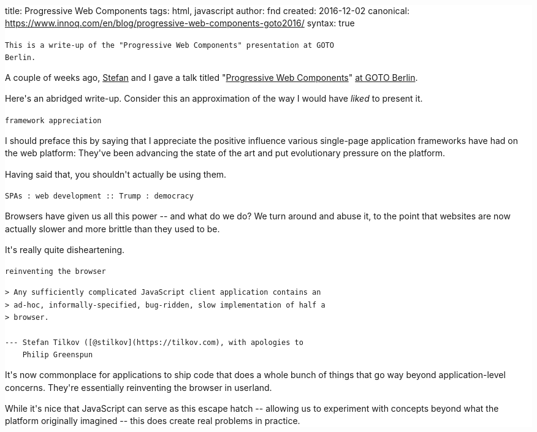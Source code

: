 title: Progressive Web Components
tags: html, javascript
author: fnd
created: 2016-12-02
canonical: https://www.innoq.com/en/blog/progressive-web-components-goto2016/
syntax: true

```intro
This is a write-up of the "Progressive Web Components" presentation at GOTO
Berlin.
```

A couple of weeks ago, [Stefan](https://www.innoq.com/en/staff/stefan-tilkov/)
and I gave a talk titled
"[Progressive Web Components](https://speakerdeck.com/stilkov/progressive-web-components)"
[at GOTO Berlin](https://gotocon.com/berlin-2016/presentations/show_talk.jsp?oid=8028).

Here's an abridged write-up. Consider this an approximation of the way I would
have _liked_ to present it.

```figure img=./s14.jpg id=s14
framework appreciation
```

I should preface this by saying that I appreciate the positive influence
various single-page application frameworks have had on the web platform:
They've been advancing the state of the art and put evolutionary pressure on
the platform.

Having said that, you shouldn't actually be using them.

```figure img=./s15.jpg id=s15 caption lazy
SPAs : web development :: Trump : democracy
```

Browsers have given us all this power -- and what do we do? We turn around and
abuse it, to the point that websites are now actually slower and more brittle
than they used to be.

It's really quite disheartening.

```figure img=./s16.jpg id=s16 lazy
reinventing the browser
```

```figure compact
> Any sufficiently complicated JavaScript client application contains an
> ad-hoc, informally-specified, bug-ridden, slow implementation of half a
> browser.

--- Stefan Tilkov ([@stilkov](https://tilkov.com), with apologies to
    Philip Greenspun
```

It's now commonplace for applications to ship code that does a whole bunch of
things that go way beyond application-level concerns. They're essentially
reinventing the browser in userland.

While it's nice that JavaScript can serve as this escape hatch -- allowing us to
experiment with concepts beyond what the platform originally imagined -- this
does create real problems in practice.
